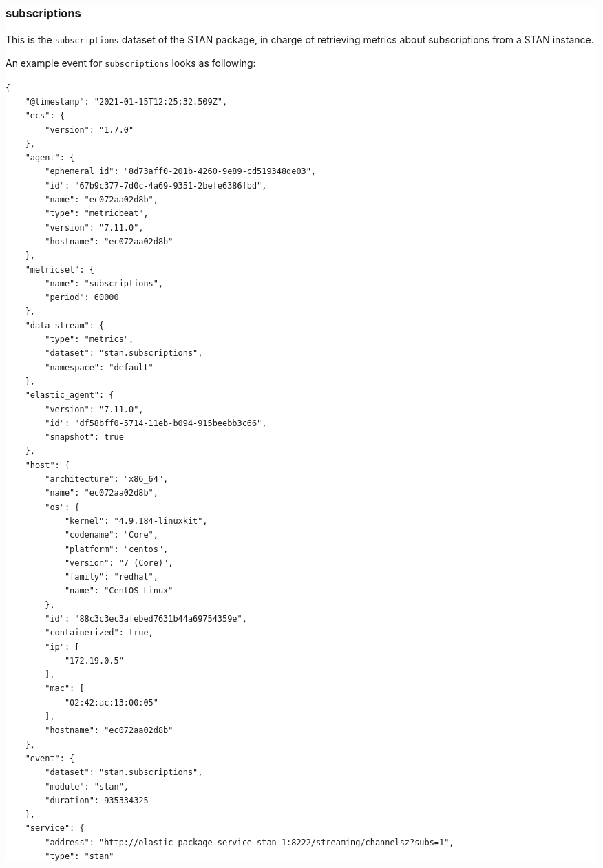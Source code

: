 
### subscriptions

This is the `subscriptions` dataset of the STAN package, in charge of retrieving
metrics about subscriptions from a STAN instance.

An example event for `subscriptions` looks as following:

```$json
{
    "@timestamp": "2021-01-15T12:25:32.509Z",
    "ecs": {
        "version": "1.7.0"
    },
    "agent": {
        "ephemeral_id": "8d73aff0-201b-4260-9e89-cd519348de03",
        "id": "67b9c377-7d0c-4a69-9351-2befe6386fbd",
        "name": "ec072aa02d8b",
        "type": "metricbeat",
        "version": "7.11.0",
        "hostname": "ec072aa02d8b"
    },
    "metricset": {
        "name": "subscriptions",
        "period": 60000
    },
    "data_stream": {
        "type": "metrics",
        "dataset": "stan.subscriptions",
        "namespace": "default"
    },
    "elastic_agent": {
        "version": "7.11.0",
        "id": "df58bff0-5714-11eb-b094-915beebb3c66",
        "snapshot": true
    },
    "host": {
        "architecture": "x86_64",
        "name": "ec072aa02d8b",
        "os": {
            "kernel": "4.9.184-linuxkit",
            "codename": "Core",
            "platform": "centos",
            "version": "7 (Core)",
            "family": "redhat",
            "name": "CentOS Linux"
        },
        "id": "88c3c3ec3afebed7631b44a69754359e",
        "containerized": true,
        "ip": [
            "172.19.0.5"
        ],
        "mac": [
            "02:42:ac:13:00:05"
        ],
        "hostname": "ec072aa02d8b"
    },
    "event": {
        "dataset": "stan.subscriptions",
        "module": "stan",
        "duration": 935334325
    },
    "service": {
        "address": "http://elastic-package-service_stan_1:8222/streaming/channelsz?subs=1",
        "type": "stan"
```